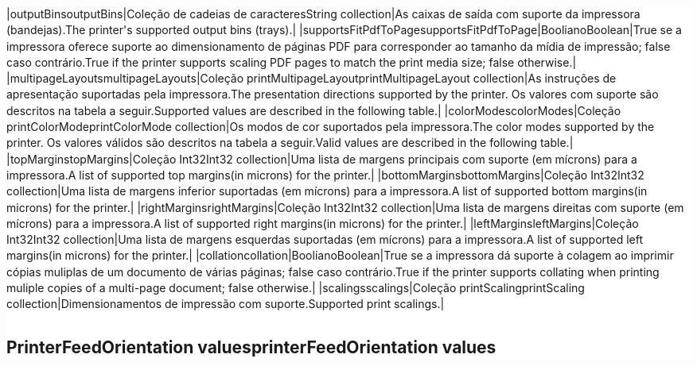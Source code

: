 |<span data-ttu-id="64728-164">outputBins</span><span class="sxs-lookup"><span data-stu-id="64728-164">outputBins</span></span>|<span data-ttu-id="64728-165">Coleção de cadeias de caracteres</span><span class="sxs-lookup"><span data-stu-id="64728-165">String collection</span></span>|<span data-ttu-id="64728-166">As caixas de saída com suporte da impressora (bandejas).</span><span class="sxs-lookup"><span data-stu-id="64728-166">The printer's supported output bins (trays).</span></span>|
|<span data-ttu-id="64728-167">supportsFitPdfToPage</span><span class="sxs-lookup"><span data-stu-id="64728-167">supportsFitPdfToPage</span></span>|<span data-ttu-id="64728-168">Booliano</span><span class="sxs-lookup"><span data-stu-id="64728-168">Boolean</span></span>|<span data-ttu-id="64728-169">True se a impressora oferece suporte ao dimensionamento de páginas PDF para corresponder ao tamanho da mídia de impressão; false caso contrário.</span><span class="sxs-lookup"><span data-stu-id="64728-169">True if the printer supports scaling PDF pages to match the print media size; false otherwise.</span></span>|
|<span data-ttu-id="64728-170">multipageLayouts</span><span class="sxs-lookup"><span data-stu-id="64728-170">multipageLayouts</span></span>|<span data-ttu-id="64728-171">Coleção printMultipageLayout</span><span class="sxs-lookup"><span data-stu-id="64728-171">printMultipageLayout collection</span></span>|<span data-ttu-id="64728-172">As instruções de apresentação suportadas pela impressora.</span><span class="sxs-lookup"><span data-stu-id="64728-172">The presentation directions supported by the printer.</span></span> <span data-ttu-id="64728-173">Os valores com suporte são descritos na tabela a seguir.</span><span class="sxs-lookup"><span data-stu-id="64728-173">Supported values are described in the following table.</span></span>|
|<span data-ttu-id="64728-174">colorModes</span><span class="sxs-lookup"><span data-stu-id="64728-174">colorModes</span></span>|<span data-ttu-id="64728-175">Coleção printColorMode</span><span class="sxs-lookup"><span data-stu-id="64728-175">printColorMode collection</span></span>|<span data-ttu-id="64728-176">Os modos de cor suportados pela impressora.</span><span class="sxs-lookup"><span data-stu-id="64728-176">The color modes supported by the printer.</span></span> <span data-ttu-id="64728-177">Os valores válidos são descritos na tabela a seguir.</span><span class="sxs-lookup"><span data-stu-id="64728-177">Valid values are described in the following table.</span></span>|
|<span data-ttu-id="64728-178">topMargins</span><span class="sxs-lookup"><span data-stu-id="64728-178">topMargins</span></span>|<span data-ttu-id="64728-179">Coleção Int32</span><span class="sxs-lookup"><span data-stu-id="64728-179">Int32 collection</span></span>|<span data-ttu-id="64728-180">Uma lista de margens principais com suporte (em mícrons) para a impressora.</span><span class="sxs-lookup"><span data-stu-id="64728-180">A list of supported top margins(in microns) for the printer.</span></span>|
|<span data-ttu-id="64728-181">bottomMargins</span><span class="sxs-lookup"><span data-stu-id="64728-181">bottomMargins</span></span>|<span data-ttu-id="64728-182">Coleção Int32</span><span class="sxs-lookup"><span data-stu-id="64728-182">Int32 collection</span></span>|<span data-ttu-id="64728-183">Uma lista de margens inferior suportadas (em mícrons) para a impressora.</span><span class="sxs-lookup"><span data-stu-id="64728-183">A list of supported bottom margins(in microns) for the printer.</span></span>|
|<span data-ttu-id="64728-184">rightMargins</span><span class="sxs-lookup"><span data-stu-id="64728-184">rightMargins</span></span>|<span data-ttu-id="64728-185">Coleção Int32</span><span class="sxs-lookup"><span data-stu-id="64728-185">Int32 collection</span></span>|<span data-ttu-id="64728-186">Uma lista de margens direitas com suporte (em mícrons) para a impressora.</span><span class="sxs-lookup"><span data-stu-id="64728-186">A list of supported right margins(in microns) for the printer.</span></span>|
|<span data-ttu-id="64728-187">leftMargins</span><span class="sxs-lookup"><span data-stu-id="64728-187">leftMargins</span></span>|<span data-ttu-id="64728-188">Coleção Int32</span><span class="sxs-lookup"><span data-stu-id="64728-188">Int32 collection</span></span>|<span data-ttu-id="64728-189">Uma lista de margens esquerdas suportadas (em mícrons) para a impressora.</span><span class="sxs-lookup"><span data-stu-id="64728-189">A list of supported left margins(in microns) for the printer.</span></span>|
|<span data-ttu-id="64728-190">collation</span><span class="sxs-lookup"><span data-stu-id="64728-190">collation</span></span>|<span data-ttu-id="64728-191">Booliano</span><span class="sxs-lookup"><span data-stu-id="64728-191">Boolean</span></span>|<span data-ttu-id="64728-192">True se a impressora dá suporte à colagem ao imprimir cópias muliplas de um documento de várias páginas; false caso contrário.</span><span class="sxs-lookup"><span data-stu-id="64728-192">True if the printer supports collating when printing muliple copies of a multi-page document; false otherwise.</span></span>|
|<span data-ttu-id="64728-193">scalings</span><span class="sxs-lookup"><span data-stu-id="64728-193">scalings</span></span>|<span data-ttu-id="64728-194">Coleção printScaling</span><span class="sxs-lookup"><span data-stu-id="64728-194">printScaling collection</span></span>|<span data-ttu-id="64728-195">Dimensionamentos de impressão com suporte.</span><span class="sxs-lookup"><span data-stu-id="64728-195">Supported print scalings.</span></span>|

## <a name="printerfeedorientation-values"></a><span data-ttu-id="64728-196">PrinterFeedOrientation values</span><span class="sxs-lookup"><span data-stu-id="64728-196">printerFeedOrientation values</span></span>
